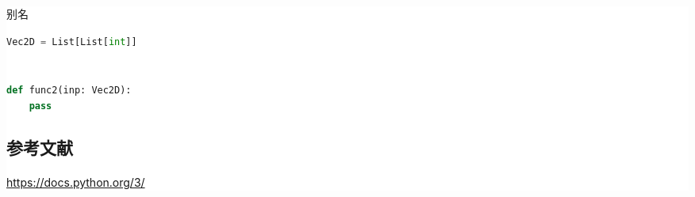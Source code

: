 别名
```python
Vec2D = List[List[int]]


def func2(inp: Vec2D):
    pass
```



## 参考文献
https://docs.python.org/3/
